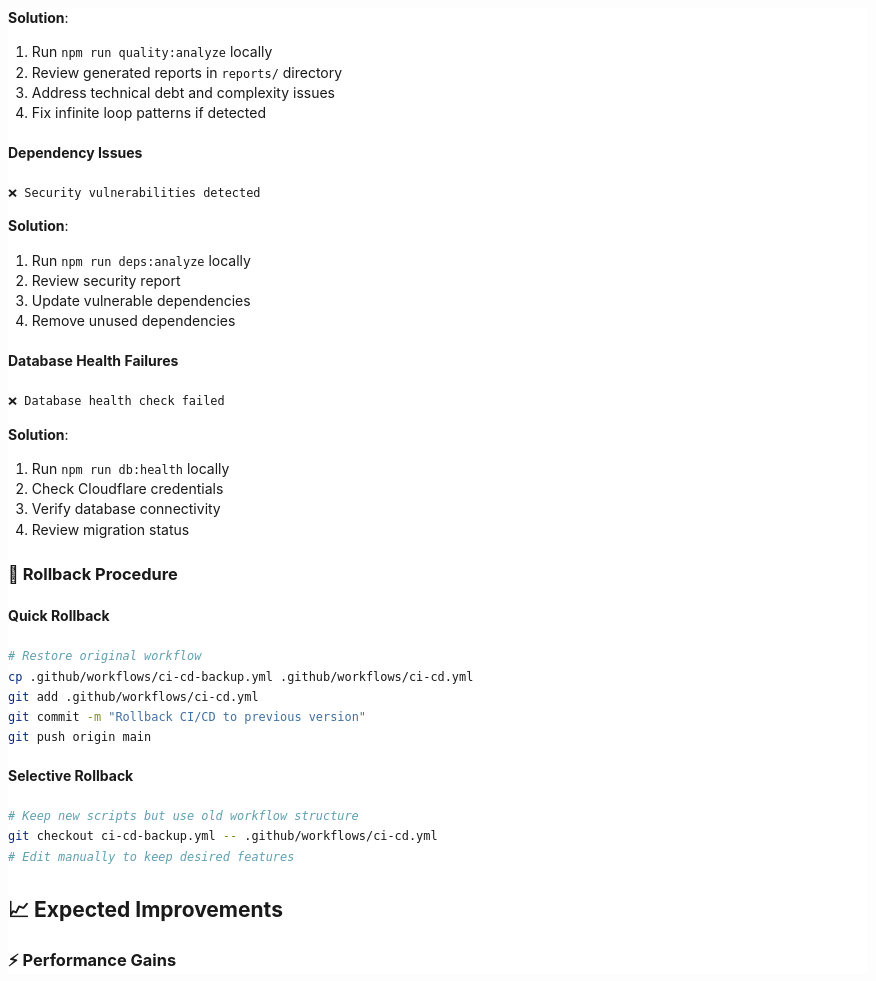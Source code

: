 **Solution**:

1. Run `npm run quality:analyze` locally
2. Review generated reports in `reports/` directory
3. Address technical debt and complexity issues
4. Fix infinite loop patterns if detected

#### **Dependency Issues**

```bash
❌ Security vulnerabilities detected
```

**Solution**:

1. Run `npm run deps:analyze` locally
2. Review security report
3. Update vulnerable dependencies
4. Remove unused dependencies

#### **Database Health Failures**

```bash
❌ Database health check failed
```

**Solution**:

1. Run `npm run db:health` locally
2. Check Cloudflare credentials
3. Verify database connectivity
4. Review migration status

### 🔄 **Rollback Procedure**

#### **Quick Rollback**

```bash
# Restore original workflow
cp .github/workflows/ci-cd-backup.yml .github/workflows/ci-cd.yml
git add .github/workflows/ci-cd.yml
git commit -m "Rollback CI/CD to previous version"
git push origin main
```

#### **Selective Rollback**

```bash
# Keep new scripts but use old workflow structure
git checkout ci-cd-backup.yml -- .github/workflows/ci-cd.yml
# Edit manually to keep desired features
```

## 📈 **Expected Improvements**

### ⚡ **Performance Gains**
